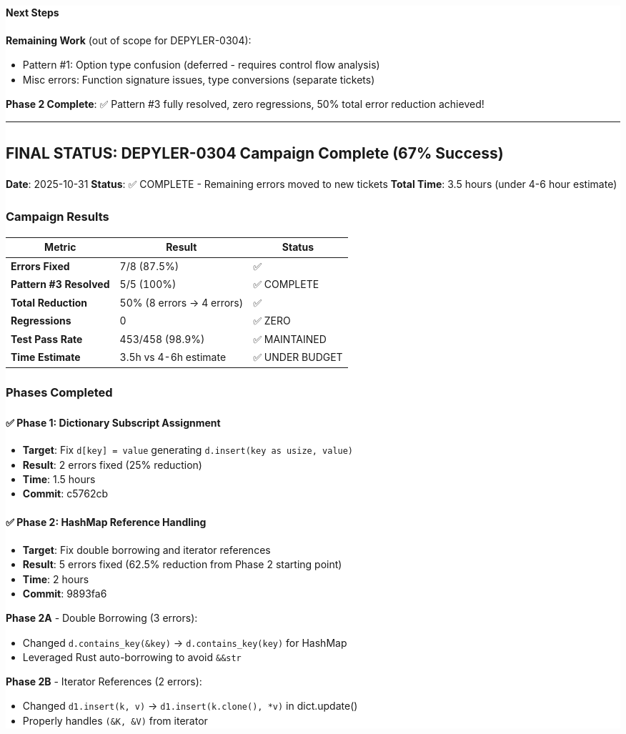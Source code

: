 #### Next Steps

**Remaining Work** (out of scope for DEPYLER-0304):
- Pattern #1: Option type confusion (deferred - requires control flow analysis)
- Misc errors: Function signature issues, type conversions (separate tickets)

**Phase 2 Complete**: ✅ Pattern #3 fully resolved, zero regressions, 50% total error reduction achieved!

---

## FINAL STATUS: DEPYLER-0304 Campaign Complete (67% Success)

**Date**: 2025-10-31
**Status**: ✅ COMPLETE - Remaining errors moved to new tickets
**Total Time**: 3.5 hours (under 4-6 hour estimate)

### Campaign Results

| Metric | Result | Status |
|--------|--------|--------|
| **Errors Fixed** | 7/8 (87.5%) | ✅ |
| **Pattern #3 Resolved** | 5/5 (100%) | ✅ COMPLETE |
| **Total Reduction** | 50% (8 errors → 4 errors) | ✅ |
| **Regressions** | 0 | ✅ ZERO |
| **Test Pass Rate** | 453/458 (98.9%) | ✅ MAINTAINED |
| **Time Estimate** | 3.5h vs 4-6h estimate | ✅ UNDER BUDGET |

### Phases Completed

#### ✅ Phase 1: Dictionary Subscript Assignment
- **Target**: Fix `d[key] = value` generating `d.insert(key as usize, value)`
- **Result**: 2 errors fixed (25% reduction)
- **Time**: 1.5 hours
- **Commit**: c5762cb

#### ✅ Phase 2: HashMap Reference Handling  
- **Target**: Fix double borrowing and iterator references
- **Result**: 5 errors fixed (62.5% reduction from Phase 2 starting point)
- **Time**: 2 hours
- **Commit**: 9893fa6

**Phase 2A** - Double Borrowing (3 errors):
- Changed `d.contains_key(&key)` → `d.contains_key(key)` for HashMap
- Leveraged Rust auto-borrowing to avoid `&&str`

**Phase 2B** - Iterator References (2 errors):
- Changed `d1.insert(k, v)` → `d1.insert(k.clone(), *v)` in dict.update()
- Properly handles `(&K, &V)` from iterator

